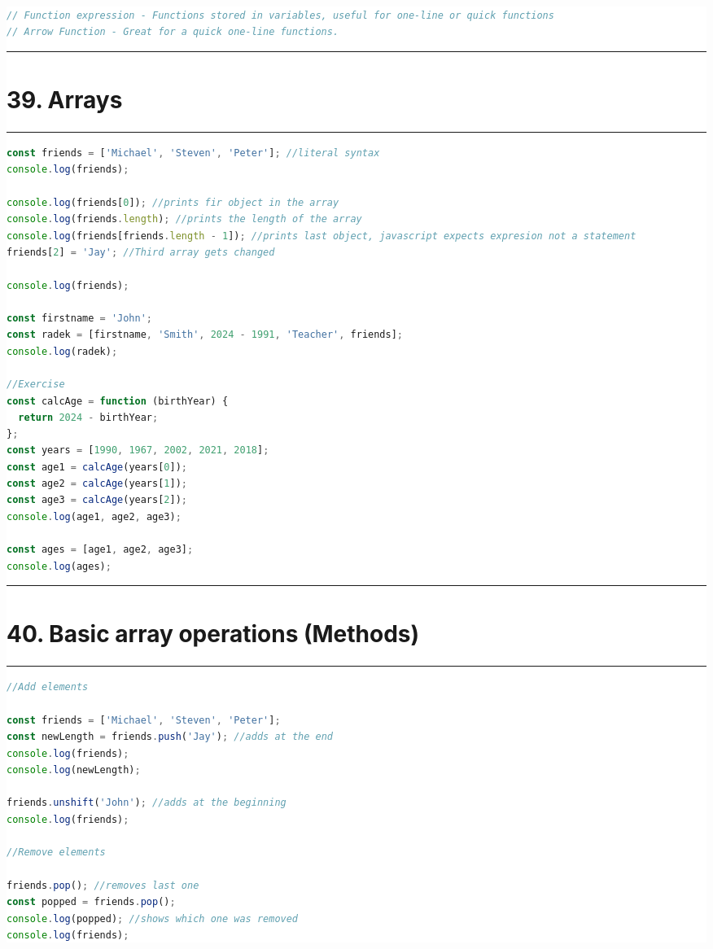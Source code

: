 ```js
// Function expression - Functions stored in variables, useful for one-line or quick functions
// Arrow Function - Great for a quick one-line functions.
```

---

# **39. Arrays**

---

```js
const friends = ['Michael', 'Steven', 'Peter']; //literal syntax
console.log(friends);

console.log(friends[0]); //prints fir object in the array
console.log(friends.length); //prints the length of the array
console.log(friends[friends.length - 1]); //prints last object, javascript expects expresion not a statement
friends[2] = 'Jay'; //Third array gets changed

console.log(friends);

const firstname = 'John';
const radek = [firstname, 'Smith', 2024 - 1991, 'Teacher', friends];
console.log(radek);

//Exercise
const calcAge = function (birthYear) {
  return 2024 - birthYear;
};
const years = [1990, 1967, 2002, 2021, 2018];
const age1 = calcAge(years[0]);
const age2 = calcAge(years[1]);
const age3 = calcAge(years[2]);
console.log(age1, age2, age3);

const ages = [age1, age2, age3];
console.log(ages);
```

---

# **40. Basic array operations (Methods)**

---

```js
//Add elements

const friends = ['Michael', 'Steven', 'Peter'];
const newLength = friends.push('Jay'); //adds at the end
console.log(friends);
console.log(newLength);

friends.unshift('John'); //adds at the beginning
console.log(friends);

//Remove elements

friends.pop(); //removes last one
const popped = friends.pop();
console.log(popped); //shows which one was removed
console.log(friends);
```